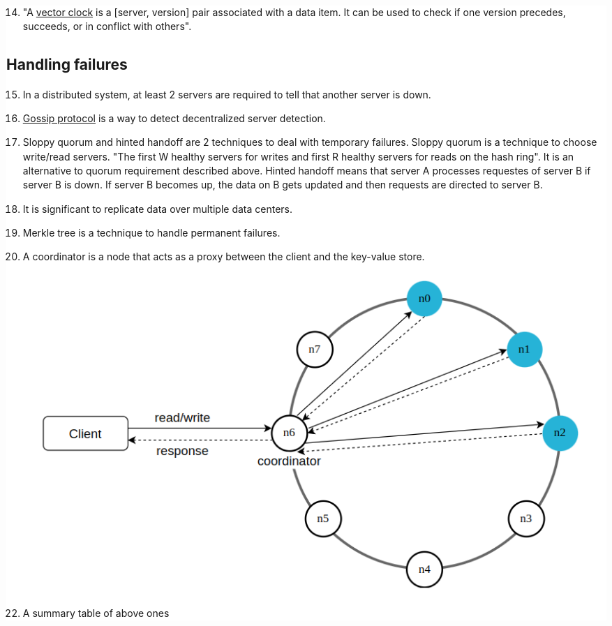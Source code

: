 14) "A [vector clock](https://en.wikipedia.org/wiki/Vector_clock) is a [server, version] pair associated with a data item. It can be used to check if one version precedes, succeeds, or in conflict with others".

## Handling failures

15) In a distributed system, at least 2 servers are required to tell that another server is down.

16) [Gossip protocol](https://en.wikipedia.org/wiki/Gossip_protocol#:~:text=A%20gossip%20protocol%20or%20epidemic,all%20members%20of%20a%20group.) is a way to detect decentralized server detection.

17) Sloppy quorum and hinted handoff are 2 techniques to deal with temporary failures. Sloppy quorum is a technique to choose write/read servers. "The first W healthy servers for writes and first R healthy servers for reads on the hash ring". It is an alternative to quorum requirement described above. Hinted handoff means that server A processes requestes of server B if server B is down. If server B becomes up, the data on B gets updated and then requests are directed to server B.

19) It is significant to replicate data over multiple data centers.

20) Merkle tree is a technique to handle permanent failures.

21) A coordinator is a node that acts as a proxy between the client and the key-value store.

![](./images/027.png)

22) A summary table of above ones

